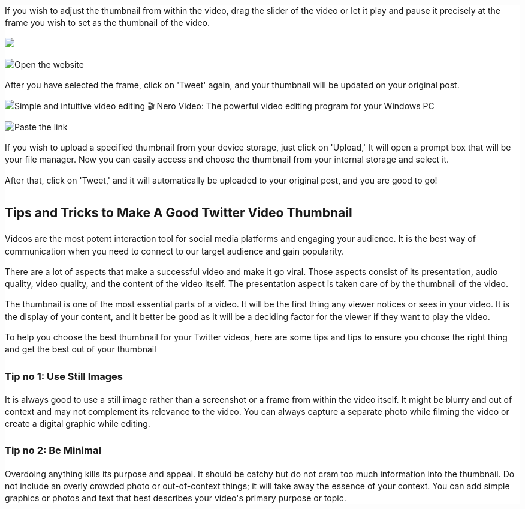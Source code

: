 If you wish to adjust the thumbnail from within the video, drag the slider of the video or let it play and pause it precisely at the frame you wish to set as the thumbnail of the video.


<a href="https://secure.2checkout.com/order/checkout.php?PRODS=37100474&QTY=1&AFFILIATE=108875&CART=1"><img src="https://awario.com/images/pages/index/img-leads-1280@1x.avif" border="0"></a>

![Open the website](https://images.wondershare.com/filmora/article-images/2022/02/twitter-video-thumbnail-6.png)

After you have selected the frame, click on 'Tweet' again, and your thumbnail will be updated on your original post.


<a href="https://store.nero.com/order/checkout.php?PRODS=42296685&QTY=1&AFFILIATE=108875&CART=1"><img src="http://cdnwww.nero.com/nero-com-wAssets/img/banners/2022/video-pp/ScreenshotSlider/Nero-Video-Advanced-editing.JPG" border="0">Simple and intuitive video editing
🎬 Nero Video:
The powerful video editing program for your Windows PC</a>

![Paste the link](https://images.wondershare.com/filmora/article-images/2022/02/twitter-video-thumbnail-7.png)

If you wish to upload a specified thumbnail from your device storage, just click on 'Upload,' It will open a prompt box that will be your file manager. Now you can easily access and choose the thumbnail from your internal storage and select it.

After that, click on 'Tweet,' and it will automatically be uploaded to your original post, and you are good to go!

## Tips and Tricks to Make A Good Twitter Video Thumbnail

Videos are the most potent interaction tool for social media platforms and engaging your audience. It is the best way of communication when you need to connect to our target audience and gain popularity.

There are a lot of aspects that make a successful video and make it go viral. Those aspects consist of its presentation, audio quality, video quality, and the content of the video itself. The presentation aspect is taken care of by the thumbnail of the video.

The thumbnail is one of the most essential parts of a video. It will be the first thing any viewer notices or sees in your video. It is the display of your content, and it better be good as it will be a deciding factor for the viewer if they want to play the video.

To help you choose the best thumbnail for your Twitter videos, here are some tips and tips to ensure you choose the right thing and get the best out of your thumbnail

### Tip no 1: Use Still Images

It is always good to use a still image rather than a screenshot or a frame from within the video itself. It might be blurry and out of context and may not complement its relevance to the video. You can always capture a separate photo while filming the video or create a digital graphic while editing.

### Tip no 2: Be Minimal

Overdoing anything kills its purpose and appeal. It should be catchy but do not cram too much information into the thumbnail. Do not include an overly crowded photo or out-of-context things; it will take away the essence of your context. You can add simple graphics or photos and text that best describes your video's primary purpose or topic.
